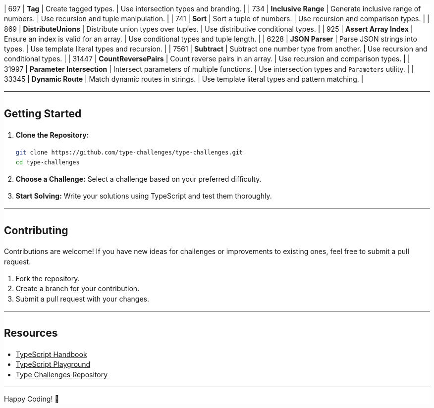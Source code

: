 | 697   | **Tag**                    | Create tagged types.                                 | Use intersection types and branding.               |
| 734   | **Inclusive Range**        | Generate inclusive range of numbers.                 | Use recursion and tuple manipulation.              |
| 741   | **Sort**                   | Sort a tuple of numbers.                             | Use recursion and comparison types.                |
| 869   | **DistributeUnions**       | Distribute union types over tuples.                  | Use distributive conditional types.                |
| 925   | **Assert Array Index**     | Ensure an index is valid for an array.               | Use conditional types and tuple length.            |
| 6228  | **JSON Parser**            | Parse JSON strings into types.                       | Use template literal types and recursion.          |
| 7561  | **Subtract**               | Subtract one number type from another.               | Use recursion and conditional types.               |
| 31447 | **CountReversePairs**      | Count reverse pairs in an array.                     | Use recursion and comparison types.                |
| 31997 | **Parameter Intersection** | Intersect parameters of multiple functions.          | Use intersection types and `Parameters` utility.   |
| 33345 | **Dynamic Route**          | Match dynamic routes in strings.                     | Use template literal types and pattern matching.   |


---

## Getting Started

1. **Clone the Repository:**
   ```bash
   git clone https://github.com/type-challenges/type-challenges.git
   cd type-challenges
   ```

2. **Choose a Challenge:** Select a challenge based on your preferred difficulty.

3. **Start Solving:** Write your solutions using TypeScript and test them thoroughly.

---

## Contributing

Contributions are welcome! If you have new ideas for challenges or improvements to existing ones, feel free to submit a pull request.

1. Fork the repository.
2. Create a branch for your contribution.
3. Submit a pull request with your changes.

---

## Resources

- [TypeScript Handbook](https://www.typescriptlang.org/docs/handbook/intro.html)
- [TypeScript Playground](https://www.typescriptlang.org/play)
- [Type Challenges Repository](https://github.com/type-challenges/type-challenges)

---

Happy Coding! 🚀

